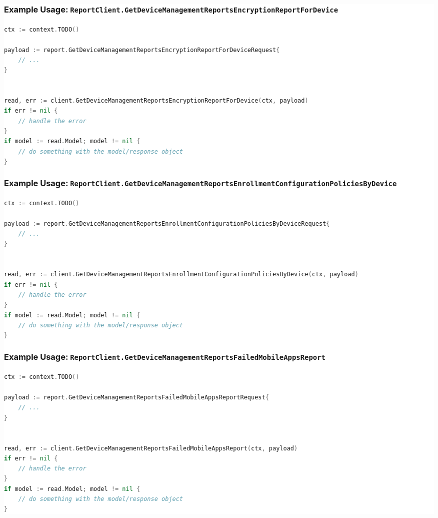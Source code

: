 
### Example Usage: `ReportClient.GetDeviceManagementReportsEncryptionReportForDevice`

```go
ctx := context.TODO()

payload := report.GetDeviceManagementReportsEncryptionReportForDeviceRequest{
	// ...
}


read, err := client.GetDeviceManagementReportsEncryptionReportForDevice(ctx, payload)
if err != nil {
	// handle the error
}
if model := read.Model; model != nil {
	// do something with the model/response object
}
```


### Example Usage: `ReportClient.GetDeviceManagementReportsEnrollmentConfigurationPoliciesByDevice`

```go
ctx := context.TODO()

payload := report.GetDeviceManagementReportsEnrollmentConfigurationPoliciesByDeviceRequest{
	// ...
}


read, err := client.GetDeviceManagementReportsEnrollmentConfigurationPoliciesByDevice(ctx, payload)
if err != nil {
	// handle the error
}
if model := read.Model; model != nil {
	// do something with the model/response object
}
```


### Example Usage: `ReportClient.GetDeviceManagementReportsFailedMobileAppsReport`

```go
ctx := context.TODO()

payload := report.GetDeviceManagementReportsFailedMobileAppsReportRequest{
	// ...
}


read, err := client.GetDeviceManagementReportsFailedMobileAppsReport(ctx, payload)
if err != nil {
	// handle the error
}
if model := read.Model; model != nil {
	// do something with the model/response object
}
```
